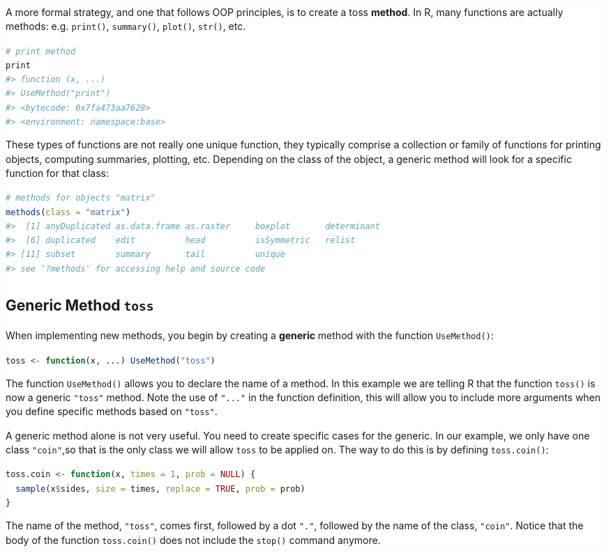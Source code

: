 
A more formal strategy, and one that follows OOP principles, is to create a toss __method__. In R, many functions are actually methods: e.g. `print()`, `summary()`, `plot()`, `str()`, etc. 


```r
# print method
print
#> function (x, ...) 
#> UseMethod("print")
#> <bytecode: 0x7fa473aa7628>
#> <environment: namespace:base>
```

These types of functions are not really one unique function, they typically comprise a collection or family of functions for printing objects, computing summaries, plotting, etc. Depending on the class of the object, a generic method will look for a specific function for that class:


```r
# methods for objects "matrix"
methods(class = "matrix")
#>  [1] anyDuplicated as.data.frame as.raster     boxplot       determinant  
#>  [6] duplicated    edit          head          isSymmetric   relist       
#> [11] subset        summary       tail          unique       
#> see '?methods' for accessing help and source code
```


## Generic Method `toss`

When implementing new methods, you begin by creating a __generic__ method with the function `UseMethod()`:


```r
toss <- function(x, ...) UseMethod("toss")
```

The function `UseMethod()` allows you to declare the name of a method. In this example we are telling R that the function `toss()` is now a generic `"toss"` method. Note the use of `"..."` in the function definition, this will allow you to include more arguments when you define specific methods based on `"toss"`. 

A generic method alone is not very useful. You need to create specific cases for the generic. In our example, we only have one class `"coin"`,so that is the only class we will allow `toss` to be applied on. The way to do this is by defining `toss.coin()`:


```r
toss.coin <- function(x, times = 1, prob = NULL) {
  sample(x$sides, size = times, replace = TRUE, prob = prob)
}
```

The name of the method, `"toss"`, comes first, followed by a dot `"."`, followed by the name of the class, `"coin"`. Notice that the body of the function `toss.coin()` does not include the `stop()` command anymore.
